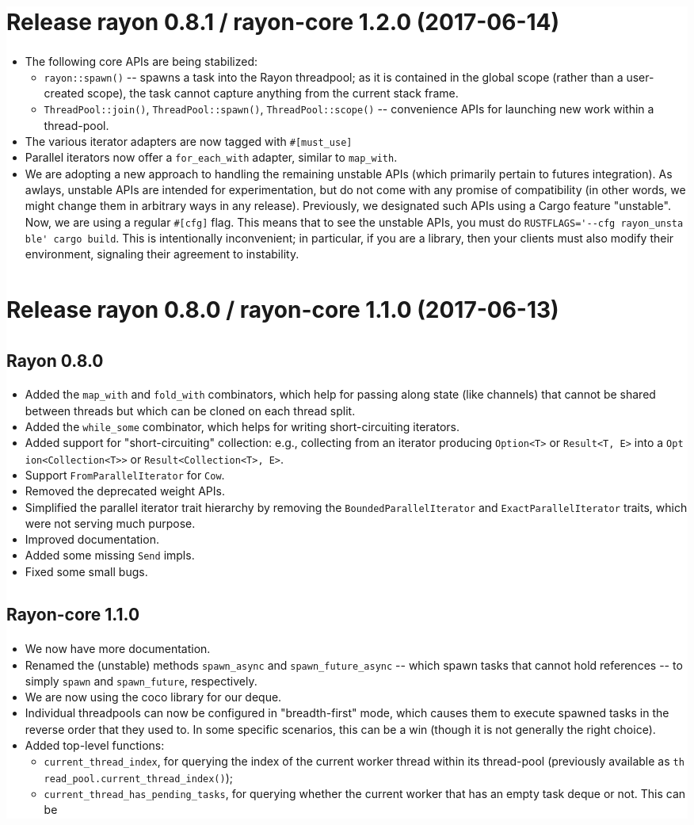
# Release rayon 0.8.1 / rayon-core 1.2.0 (2017-06-14)

- The following core APIs are being stabilized:
  - `rayon::spawn()` -- spawns a task into the Rayon threadpool; as it
    is contained in the global scope (rather than a user-created
    scope), the task cannot capture anything from the current stack
    frame.
  - `ThreadPool::join()`, `ThreadPool::spawn()`, `ThreadPool::scope()`
    -- convenience APIs for launching new work within a thread-pool.
- The various iterator adapters are now tagged with `#[must_use]`
- Parallel iterators now offer a `for_each_with` adapter, similar to
  `map_with`.
- We are adopting a new approach to handling the remaining unstable
  APIs (which primarily pertain to futures integration). As awlays,
  unstable APIs are intended for experimentation, but do not come with
  any promise of compatibility (in other words, we might change them
  in arbitrary ways in any release). Previously, we designated such
  APIs using a Cargo feature "unstable". Now, we are using a regular
  `#[cfg]` flag. This means that to see the unstable APIs, you must do
  `RUSTFLAGS='--cfg rayon_unstable' cargo build`. This is
  intentionally inconvenient; in particular, if you are a library,
  then your clients must also modify their environment, signaling
  their agreement to instability.


# Release rayon 0.8.0 / rayon-core 1.1.0 (2017-06-13)

## Rayon 0.8.0

- Added the `map_with` and `fold_with` combinators, which help for
  passing along state (like channels) that cannot be shared between
  threads but which can be cloned on each thread split.
- Added the `while_some` combinator, which helps for writing short-circuiting iterators.
- Added support for "short-circuiting" collection: e.g., collecting
  from an iterator producing `Option<T>` or `Result<T, E>` into a
  `Option<Collection<T>>` or `Result<Collection<T>, E>`.
- Support `FromParallelIterator` for `Cow`.
- Removed the deprecated weight APIs.
- Simplified the parallel iterator trait hierarchy by removing the
  `BoundedParallelIterator` and `ExactParallelIterator` traits,
  which were not serving much purpose.
- Improved documentation.
- Added some missing `Send` impls.
- Fixed some small bugs.

## Rayon-core 1.1.0

- We now have more documentation.
- Renamed the (unstable) methods `spawn_async` and
  `spawn_future_async` -- which spawn tasks that cannot hold
  references -- to simply `spawn` and `spawn_future`, respectively.
- We are now using the coco library for our deque.
- Individual threadpools can now be configured in "breadth-first"
  mode, which causes them to execute spawned tasks in the reverse
  order that they used to.  In some specific scenarios, this can be a
  win (though it is not generally the right choice).
- Added top-level functions:
  - `current_thread_index`, for querying the index of the current worker thread within
    its thread-pool (previously available as `thread_pool.current_thread_index()`);
  - `current_thread_has_pending_tasks`, for querying whether the
    current worker that has an empty task deque or not. This can be

[RFC 5]: https://github.com/rayon-rs/rfcs/pull/5
[RFC 1]: https://github.com/rayon-rs/rfcs/blob/master/accepted/rfc0001-scope-scheduling.md
[RFC 3]: https://github.com/rayon-rs/rfcs/blob/master/accepted/rfc0003-minimum-rustc.md
[cargo feature]: https://doc.rust-lang.org/cargo/reference/features.html#the-features-section